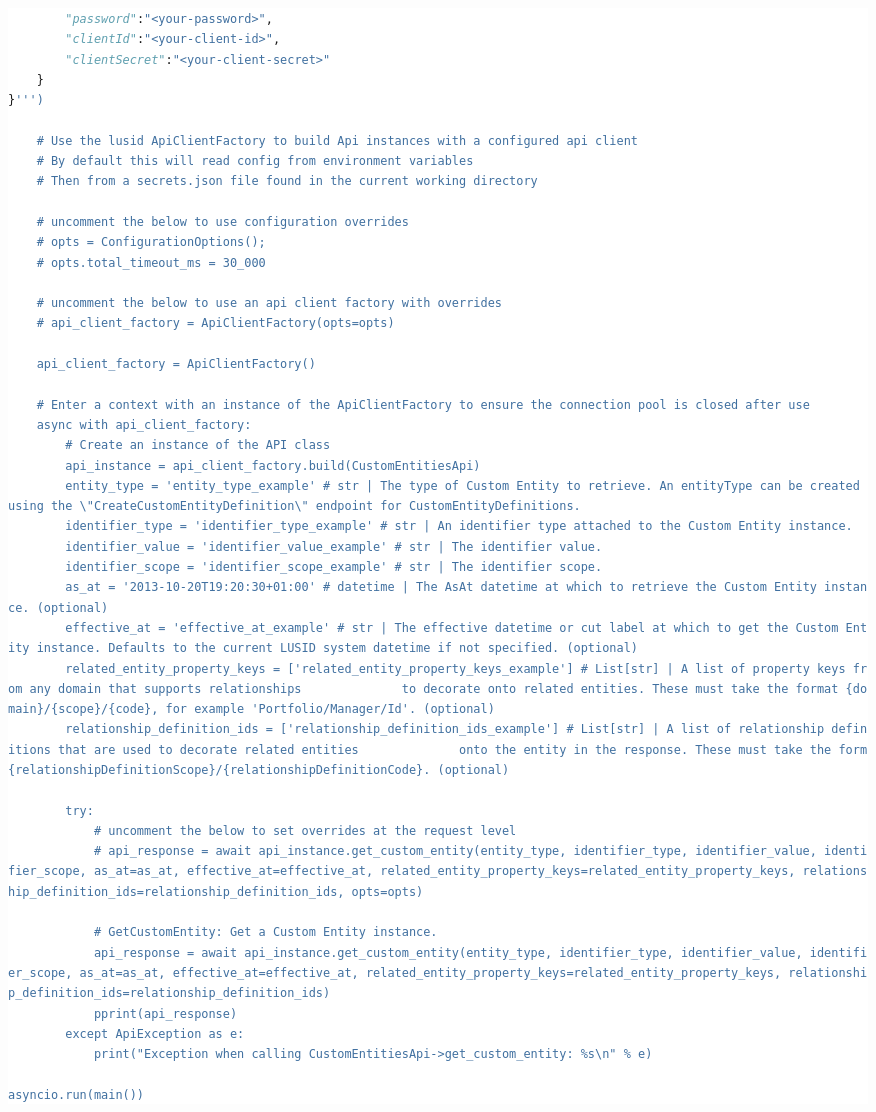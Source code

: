 ```python
        "password":"<your-password>",
        "clientId":"<your-client-id>",
        "clientSecret":"<your-client-secret>"
    }
}''')

    # Use the lusid ApiClientFactory to build Api instances with a configured api client
    # By default this will read config from environment variables
    # Then from a secrets.json file found in the current working directory

    # uncomment the below to use configuration overrides
    # opts = ConfigurationOptions();
    # opts.total_timeout_ms = 30_000

    # uncomment the below to use an api client factory with overrides
    # api_client_factory = ApiClientFactory(opts=opts)

    api_client_factory = ApiClientFactory()

    # Enter a context with an instance of the ApiClientFactory to ensure the connection pool is closed after use
    async with api_client_factory:
        # Create an instance of the API class
        api_instance = api_client_factory.build(CustomEntitiesApi)
        entity_type = 'entity_type_example' # str | The type of Custom Entity to retrieve. An entityType can be created using the \"CreateCustomEntityDefinition\" endpoint for CustomEntityDefinitions.
        identifier_type = 'identifier_type_example' # str | An identifier type attached to the Custom Entity instance.
        identifier_value = 'identifier_value_example' # str | The identifier value.
        identifier_scope = 'identifier_scope_example' # str | The identifier scope.
        as_at = '2013-10-20T19:20:30+01:00' # datetime | The AsAt datetime at which to retrieve the Custom Entity instance. (optional)
        effective_at = 'effective_at_example' # str | The effective datetime or cut label at which to get the Custom Entity instance. Defaults to the current LUSID system datetime if not specified. (optional)
        related_entity_property_keys = ['related_entity_property_keys_example'] # List[str] | A list of property keys from any domain that supports relationships              to decorate onto related entities. These must take the format {domain}/{scope}/{code}, for example 'Portfolio/Manager/Id'. (optional)
        relationship_definition_ids = ['relationship_definition_ids_example'] # List[str] | A list of relationship definitions that are used to decorate related entities              onto the entity in the response. These must take the form {relationshipDefinitionScope}/{relationshipDefinitionCode}. (optional)

        try:
            # uncomment the below to set overrides at the request level
            # api_response = await api_instance.get_custom_entity(entity_type, identifier_type, identifier_value, identifier_scope, as_at=as_at, effective_at=effective_at, related_entity_property_keys=related_entity_property_keys, relationship_definition_ids=relationship_definition_ids, opts=opts)

            # GetCustomEntity: Get a Custom Entity instance.
            api_response = await api_instance.get_custom_entity(entity_type, identifier_type, identifier_value, identifier_scope, as_at=as_at, effective_at=effective_at, related_entity_property_keys=related_entity_property_keys, relationship_definition_ids=relationship_definition_ids)
            pprint(api_response)
        except ApiException as e:
            print("Exception when calling CustomEntitiesApi->get_custom_entity: %s\n" % e)

asyncio.run(main())
```
